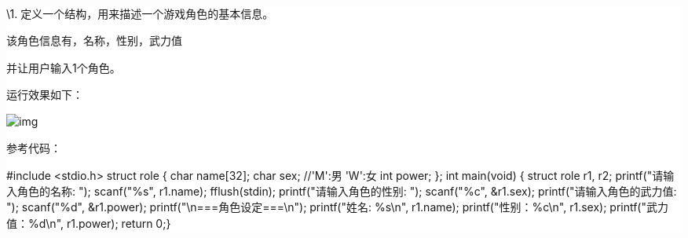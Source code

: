 \1. 定义一个结构，用来描述一个游戏角色的基本信息。

该角色信息有，名称，性别，武力值

并让用户输入1个角色。

运行效果如下：

![img](file:///C:\Users\lqd\AppData\Local\Temp\ksohtml\wps2A7F.tmp.jpg) 

参考代码：

#include <stdio.h> struct role {	char name[32];	char sex; //'M':男  'W':女 	int power; }; int main(void) {	struct role  r1, r2;		printf("请输入角色的名称: ");	scanf("%s", r1.name);		fflush(stdin);	printf("请输入角色的性别: ");	scanf("%c", &r1.sex);		printf("请输入角色的武力值: ");	scanf("%d", &r1.power);		printf("\n===角色设定===\n");	printf("姓名: %s\n", r1.name);	printf("性别：%c\n", r1.sex);	printf("武力值：%d\n", r1.power);		return 0;}

 

 

 

 

 

 

 

 

 

 

 



